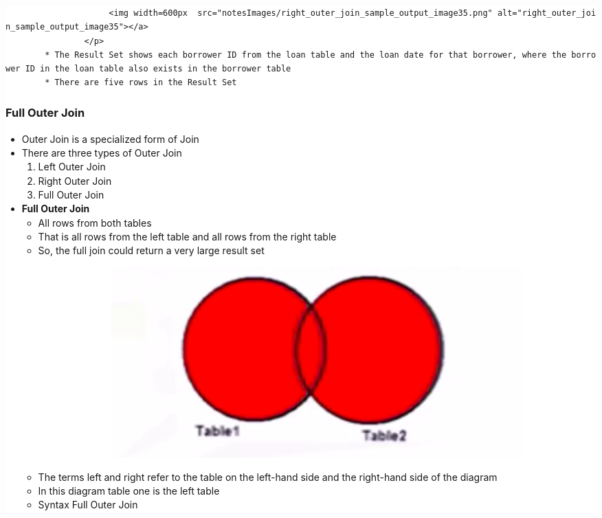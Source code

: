 						 <img width=600px  src="notesImages/right_outer_join_sample_output_image35.png" alt="right_outer_join_sample_output_image35"></a>
					</p>
			* The Result Set shows each borrower ID from the loan table and the loan date for that borrower, where the borrower ID in the loan table also exists in the borrower table
			* There are five rows in the Result Set

### Full Outer Join

* Outer Join is a specialized form of Join
* There are three types of Outer Join
	1. Left Outer Join
	1. Right Outer Join
	1. Full Outer Join
* __Full Outer Join__
	* All rows from both tables
	* That is all rows from the left table and all rows from the right table
	* So, the full join could return a very large result set
					<p align="center">
					  <a href="javascript:void(0)" rel="noopener">
						 <img width=600px  src="notesImages/full_outer_join_image36.png" alt="full_outer_join_image36"></a>
					</p>
	* The terms left and right refer to the table on the left-hand side and the right-hand side of the diagram
	* In this diagram table one is the left table
	* Syntax Full Outer Join
					<p align="center">
					  <a href="javascript:void(0)" rel="noopener">